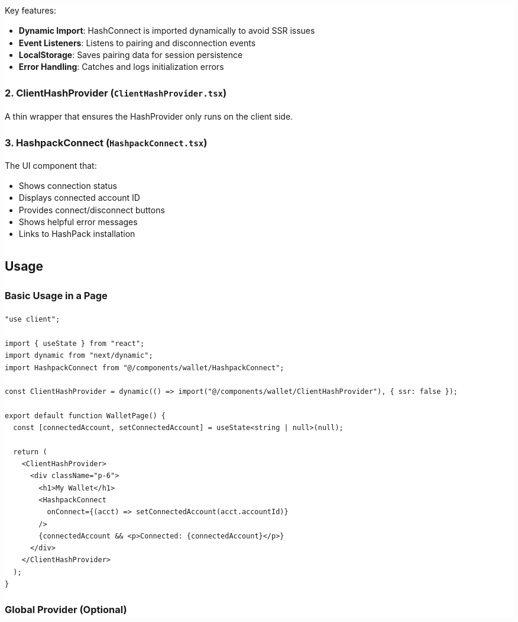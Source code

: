 Key features:
- **Dynamic Import**: HashConnect is imported dynamically to avoid SSR issues
- **Event Listeners**: Listens to pairing and disconnection events
- **LocalStorage**: Saves pairing data for session persistence
- **Error Handling**: Catches and logs initialization errors

### 2. ClientHashProvider (`ClientHashProvider.tsx`)

A thin wrapper that ensures the HashProvider only runs on the client side.

### 3. HashpackConnect (`HashpackConnect.tsx`)

The UI component that:
- Shows connection status
- Displays connected account ID
- Provides connect/disconnect buttons
- Shows helpful error messages
- Links to HashPack installation

## Usage

### Basic Usage in a Page

```tsx
"use client";

import { useState } from "react";
import dynamic from "next/dynamic";
import HashpackConnect from "@/components/wallet/HashpackConnect";

const ClientHashProvider = dynamic(() => import("@/components/wallet/ClientHashProvider"), { ssr: false });

export default function WalletPage() {
  const [connectedAccount, setConnectedAccount] = useState<string | null>(null);

  return (
    <ClientHashProvider>
      <div className="p-6">
        <h1>My Wallet</h1>
        <HashpackConnect 
          onConnect={(acct) => setConnectedAccount(acct.accountId)} 
        />
        {connectedAccount && <p>Connected: {connectedAccount}</p>}
      </div>
    </ClientHashProvider>
  );
}
```

### Global Provider (Optional)
